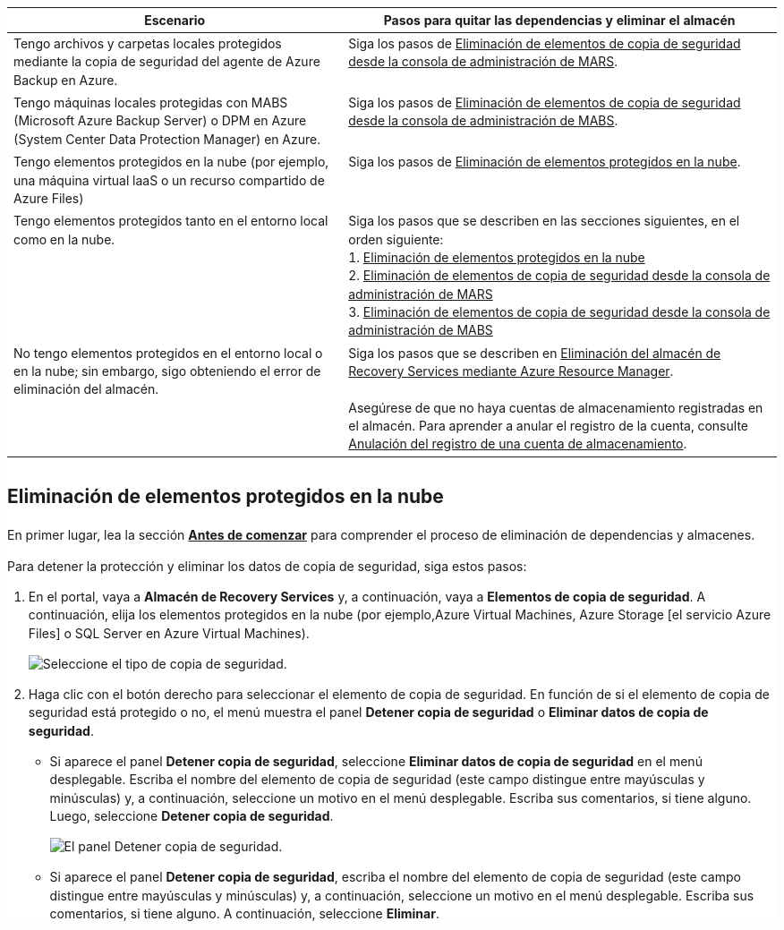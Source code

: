 Escenario | Pasos para quitar las dependencias y eliminar el almacén |
-- | --
Tengo archivos y carpetas locales protegidos mediante la copia de seguridad del agente de Azure Backup en Azure. | Siga los pasos de [Eliminación de elementos de copia de seguridad desde la consola de administración de MARS](#delete-backup-items-from-the-mars-management-console).
Tengo máquinas locales protegidas con MABS (Microsoft Azure Backup Server) o DPM en Azure (System Center Data Protection Manager) en Azure. | Siga los pasos de [Eliminación de elementos de copia de seguridad desde la consola de administración de MABS](#delete-backup-items-from-the-mabs-management-console).
Tengo elementos protegidos en la nube (por ejemplo, una máquina virtual laaS o un recurso compartido de Azure Files)  | Siga los pasos de [Eliminación de elementos protegidos en la nube](#delete-protected-items-in-the-cloud).
Tengo elementos protegidos tanto en el entorno local como en la nube. | Siga los pasos que se describen en las secciones siguientes, en el orden siguiente: <br> 1. [Eliminación de elementos protegidos en la nube](#delete-protected-items-in-the-cloud)<br> 2. [Eliminación de elementos de copia de seguridad desde la consola de administración de MARS](#delete-backup-items-from-the-mars-management-console) <br> 3. [Eliminación de elementos de copia de seguridad desde la consola de administración de MABS](#delete-backup-items-from-the-mabs-management-console)
No tengo elementos protegidos en el entorno local o en la nube; sin embargo, sigo obteniendo el error de eliminación del almacén. | Siga los pasos que se describen en [Eliminación del almacén de Recovery Services mediante Azure Resource Manager](#delete-the-recovery-services-vault-by-using-azure-resource-manager). <br><br> Asegúrese de que no haya cuentas de almacenamiento registradas en el almacén. Para aprender a anular el registro de la cuenta, consulte [Anulación del registro de una cuenta de almacenamiento](manage-afs-backup.md#unregister-a-storage-account).

## <a name="delete-protected-items-in-the-cloud"></a>Eliminación de elementos protegidos en la nube

En primer lugar, lea la sección **[Antes de comenzar](#before-you-start)** para comprender el proceso de eliminación de dependencias y almacenes.

Para detener la protección y eliminar los datos de copia de seguridad, siga estos pasos:

1. En el portal, vaya a **Almacén de Recovery Services** y, a continuación, vaya a **Elementos de copia de seguridad**. A continuación, elija los elementos protegidos en la nube (por ejemplo,Azure Virtual Machines, Azure Storage [el servicio Azure Files] o SQL Server en Azure Virtual Machines).

    ![Seleccione el tipo de copia de seguridad.](./media/backup-azure-delete-vault/azure-storage-selected.png)

2. Haga clic con el botón derecho para seleccionar el elemento de copia de seguridad. En función de si el elemento de copia de seguridad está protegido o no, el menú muestra el panel **Detener copia de seguridad** o **Eliminar datos de copia de seguridad**.

    - Si aparece el panel **Detener copia de seguridad**, seleccione **Eliminar datos de copia de seguridad** en el menú desplegable. Escriba el nombre del elemento de copia de seguridad (este campo distingue entre mayúsculas y minúsculas) y, a continuación, seleccione un motivo en el menú desplegable. Escriba sus comentarios, si tiene alguno. Luego, seleccione **Detener copia de seguridad**.

        ![El panel Detener copia de seguridad.](./media/backup-azure-delete-vault/stop-backup-item.png)

    - Si aparece el panel **Detener copia de seguridad**, escriba el nombre del elemento de copia de seguridad (este campo distingue entre mayúsculas y minúsculas) y, a continuación, seleccione un motivo en el menú desplegable. Escriba sus comentarios, si tiene alguno. A continuación, seleccione **Eliminar**.
